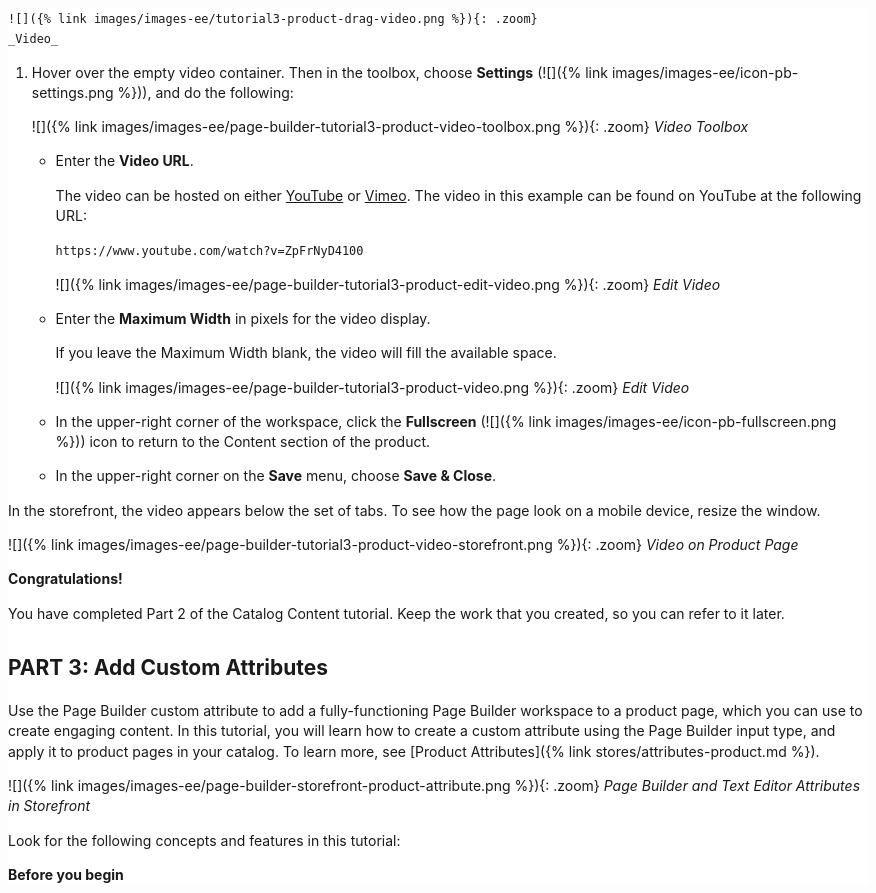     ![]({% link images/images-ee/tutorial3-product-drag-video.png %}){: .zoom}
    _Video_

1. Hover over the empty video container. Then in the toolbox, choose **Settings** (![]({% link images/images-ee/icon-pb-settings.png %})), and do the following:

    ![]({% link images/images-ee/page-builder-tutorial3-product-video-toolbox.png %}){: .zoom}
    _Video Toolbox_

   - Enter the **Video URL**.

        The video can be hosted on either [YouTube][1] or [Vimeo][2]. The video in this example can be found on YouTube at the following URL:

        `https://www.youtube.com/watch?v=ZpFrNyD4100`

        ![]({% link images/images-ee/page-builder-tutorial3-product-edit-video.png %}){: .zoom}
        _Edit Video_

   - Enter the **Maximum Width** in pixels for the video display.

        If you leave the Maximum Width blank, the video will fill the available space.

        ![]({% link images/images-ee/page-builder-tutorial3-product-video.png %}){: .zoom}
        _Edit Video_

   - In the upper-right corner of the workspace, click the **Fullscreen** (![]({% link images/images-ee/icon-pb-fullscreen.png %})) icon to return to the Content section of the product.

   - In the upper-right corner on the **Save** menu, choose **Save & Close**.

In the storefront, the video appears below the set of tabs. To see how the page look on a mobile device, resize the window.

![]({% link images/images-ee/page-builder-tutorial3-product-video-storefront.png %}){: .zoom}
_Video on Product Page_

**Congratulations!**

You have completed Part 2 of the Catalog Content tutorial. Keep the work that you created, so you can refer to it later.

## PART 3: Add Custom Attributes

Use the Page Builder custom attribute to add a fully-functioning Page Builder workspace to a product page, which you can use to create engaging content. In this tutorial, you will learn how to create a custom attribute using the Page Builder input type, and apply it to product pages in your catalog. To learn more, see [Product Attributes]({% link stores/attributes-product.md %}).

![]({% link images/images-ee/page-builder-storefront-product-attribute.png %}){: .zoom}
_Page Builder and Text Editor Attributes in Storefront_

Look for the following concepts and features in this tutorial:

**Before you begin**


[1]: https://www.youtube.com/
[2]: https://vimeo.com/